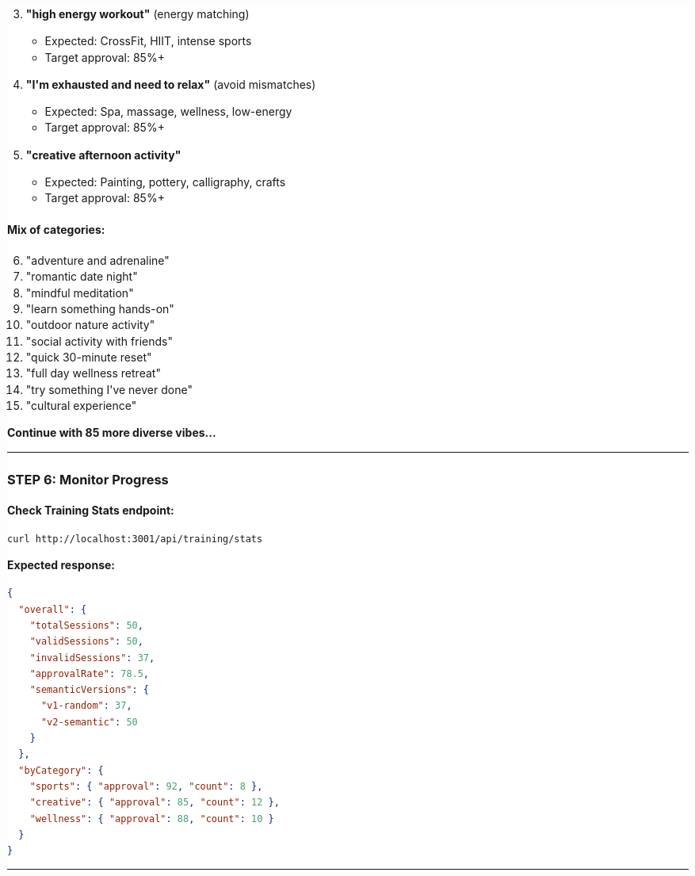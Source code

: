 3. **"high energy workout"** (energy matching)
   - Expected: CrossFit, HIIT, intense sports
   - Target approval: 85%+

4. **"I'm exhausted and need to relax"** (avoid mismatches)
   - Expected: Spa, massage, wellness, low-energy
   - Target approval: 85%+

5. **"creative afternoon activity"**
   - Expected: Painting, pottery, calligraphy, crafts
   - Target approval: 85%+

#### **Mix of categories:**

6. "adventure and adrenaline"
7. "romantic date night"
8. "mindful meditation"
9. "learn something hands-on"
10. "outdoor nature activity"
11. "social activity with friends"
12. "quick 30-minute reset"
13. "full day wellness retreat"
14. "try something I've never done"
15. "cultural experience"

**Continue with 85 more diverse vibes...**

---

### **STEP 6: Monitor Progress**

**Check Training Stats endpoint:**

```bash
curl http://localhost:3001/api/training/stats
```

**Expected response:**
```json
{
  "overall": {
    "totalSessions": 50,
    "validSessions": 50,
    "invalidSessions": 37,
    "approvalRate": 78.5,
    "semanticVersions": {
      "v1-random": 37,
      "v2-semantic": 50
    }
  },
  "byCategory": {
    "sports": { "approval": 92, "count": 8 },
    "creative": { "approval": 85, "count": 12 },
    "wellness": { "approval": 88, "count": 10 }
  }
}
```

---